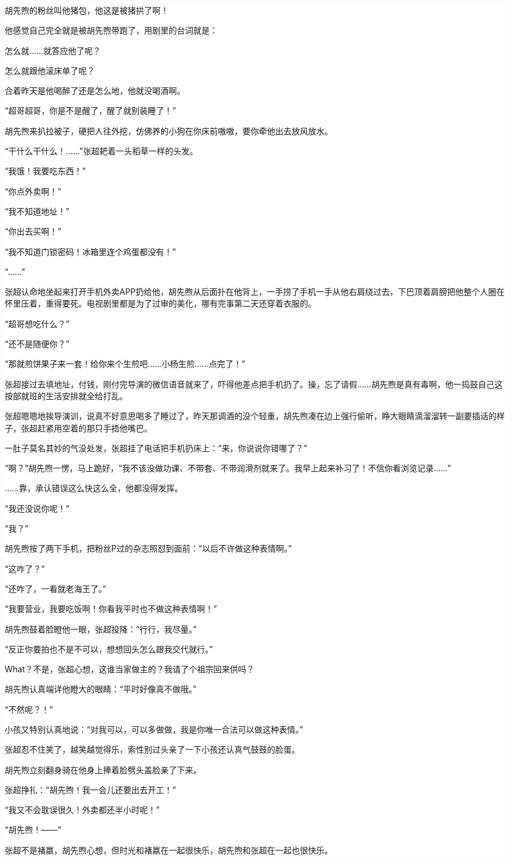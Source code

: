 胡先煦的粉丝叫他猪包，他这是被猪拱了啊！

他感觉自己完全就是被胡先煦带跑了，用剧里的台词就是：

怎么就……就答应他了呢？

怎么就跟他滚床单了呢？

合着昨天是他喝醉了还是怎么地，他就没喝酒啊。

“超哥超哥，你是不是醒了，醒了就别装睡了！”

胡先煦来扒拉被子，硬把人往外挖，仿佛养的小狗在你床前嗷嗷，要你牵他出去放风放水。

“干什么干什么！……”张超耙着一头稻草一样的头发。

“我饿！我要吃东西！”

“你点外卖啊！”

“我不知道地址！”

“你出去买啊！”

“我不知道门锁密码！冰箱里连个鸡蛋都没有！”

“……”

张超认命地坐起来打开手机外卖APP扔给他，胡先煦从后面扑在他背上，一手捞了手机一手从他右肩绕过去，下巴顶着肩膀把他整个人圈在怀里压着，重得要死。电视剧里都是为了过审的美化，哪有完事第二天还穿着衣服的。

“超哥想吃什么？”

“还不是随便你？”

“那就煎饼果子来一套！给你来个生煎吧……小杨生煎……点完了！”

张超接过去填地址，付钱，刚付完导演的微信语音就来了，吓得他差点把手机扔了。操，忘了请假……胡先煦是真有毒啊，他一捣鼓自己这按部就班的生活安排就全给打乱。

张超嗯嗯地挨导演训，说真不好意思喝多了睡过了，昨天那调酒的没个轻重，胡先煦凑在边上强行偷听，睁大眼睛滴溜溜转一副要插话的样子，张超赶紧用空着的那只手捂他嘴巴。

一肚子莫名其妙的气没处发，张超挂了电话把手机扔床上：“来，你说说你错哪了？”

“啊？”胡先煦一愣，马上跪好，“我不该没做功课、不带套、不带润滑剂就来了。我早上起来补习了！不信你看浏览记录……”

……靠，承认错误这么快这么全，他都没得发挥。

“我还没说你呢！”

“我？”

胡先煦按了两下手机，把粉丝P过的杂志照怼到面前：“以后不许做这种表情啊。”

“这咋了？”

“还咋了，一看就老海王了。”

“我要营业，我要吃饭啊！你看我平时也不做这种表情啊！”

胡先煦鼓着脸瞪他一眼，张超投降：“行行，我尽量。”

“反正你要拍也不是不可以，想想回头怎么跟我交代就行。”

What？不是，张超心想，这谁当家做主的？我请了个祖宗回来供吗？

胡先煦认真端详他瞪大的眼睛：“平时好像真不做哦。”

“不然呢？！”

小孩又特别认真地说：“对我可以，可以多做做，我是你唯一合法可以做这种表情。”

张超忍不住笑了，越笑越觉得乐，索性别过头亲了一下小孩还认真气鼓鼓的脸蛋。

胡先煦立刻翻身骑在他身上捧着脸劈头盖脸亲了下来。

张超挣扎：“胡先煦！我一会儿还要出去开工！”

“我又不会耽误很久！外卖都还半小时呢！”

“胡先煦！——”

张超不是褚嬴，胡先煦心想，但时光和褚嬴在一起很快乐，胡先煦和张超在一起也很快乐。
